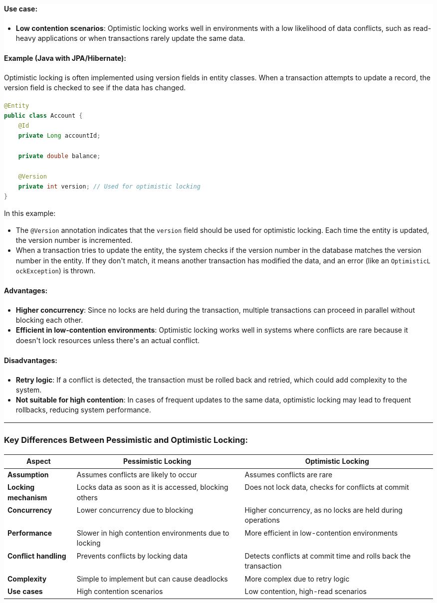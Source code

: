 #### Use case:
- **Low contention scenarios**: Optimistic locking works well in environments with a low likelihood of data conflicts, such as read-heavy applications or when transactions rarely update the same data.

#### Example (Java with JPA/Hibernate):
Optimistic locking is often implemented using version fields in entity classes. When a transaction attempts to update a record, the version field is checked to see if the data has changed.

```java
@Entity
public class Account {
    @Id
    private Long accountId;

    private double balance;

    @Version
    private int version; // Used for optimistic locking
}
```

In this example:
- The `@Version` annotation indicates that the `version` field should be used for optimistic locking. Each time the entity is updated, the version number is incremented.
- When a transaction tries to update the entity, the system checks if the version number in the database matches the version number in the entity. If they don't match, it means another transaction has modified the data, and an error (like an `OptimisticLockException`) is thrown.

#### Advantages:
- **Higher concurrency**: Since no locks are held during the transaction, multiple transactions can proceed in parallel without blocking each other.
- **Efficient in low-contention environments**: Optimistic locking works well in systems where conflicts are rare because it doesn't lock resources unless there's an actual conflict.

#### Disadvantages:
- **Retry logic**: If a conflict is detected, the transaction must be rolled back and retried, which could add complexity to the system.
- **Not suitable for high contention**: In cases of frequent updates to the same data, optimistic locking may lead to frequent rollbacks, reducing system performance.

---

### **Key Differences Between Pessimistic and Optimistic Locking**:

| Aspect                        | Pessimistic Locking                             | Optimistic Locking                          |
|-------------------------------|------------------------------------------------|--------------------------------------------|
| **Assumption**                 | Assumes conflicts are likely to occur          | Assumes conflicts are rare                 |
| **Locking mechanism**          | Locks data as soon as it is accessed, blocking others | Does not lock data, checks for conflicts at commit |
| **Concurrency**                | Lower concurrency due to blocking              | Higher concurrency, as no locks are held during operations |
| **Performance**                | Slower in high contention environments due to locking | More efficient in low-contention environments |
| **Conflict handling**          | Prevents conflicts by locking data             | Detects conflicts at commit time and rolls back the transaction |
| **Complexity**                 | Simple to implement but can cause deadlocks    | More complex due to retry logic            |
| **Use cases**                  | High contention scenarios                      | Low contention, high-read scenarios        |
